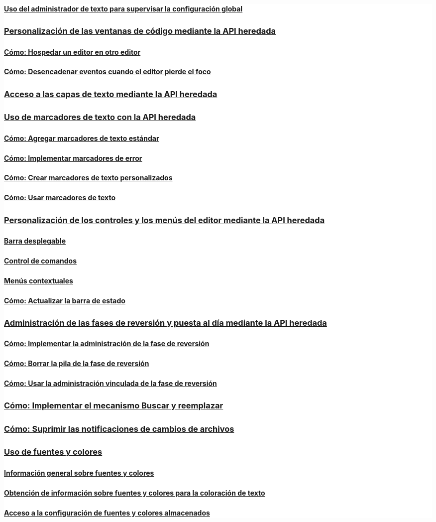 #### [Uso del administrador de texto para supervisar la configuración global](using-the-text-manager-to-monitor-global-settings.md)
### [Personalización de las ventanas de código mediante la API heredada](customizing-code-windows-by-using-the-legacy-api.md)
#### [Cómo: Hospedar un editor en otro editor](how-to-host-an-editor-in-another-editor.md)
#### [Cómo: Desencadenar eventos cuando el editor pierde el foco](how-to-fire-events-when-the-editor-loses-focus.md)
### [Acceso a las capas de texto mediante la API heredada](accessing-text-layers-by-using-the-legacy-api.md)
### [Uso de marcadores de texto con la API heredada](using-text-markers-with-the-legacy-api.md)
#### [Cómo: Agregar marcadores de texto estándar](how-to-add-standard-text-markers.md)
#### [Cómo: Implementar marcadores de error](how-to-implement-error-markers.md)
#### [Cómo: Crear marcadores de texto personalizados](how-to-create-custom-text-markers.md)
#### [Cómo: Usar marcadores de texto](how-to-use-text-markers.md)
### [Personalización de los controles y los menús del editor mediante la API heredada](customizing-editor-controls-and-menus-by-using-the-legacy-api.md)
#### [Barra desplegable](drop-down-bar.md)
#### [Control de comandos](command-handling.md)
#### [Menús contextuales](context-menus.md)
#### [Cómo: Actualizar la barra de estado](how-to-update-the-status-bar.md)
### [Administración de las fases de reversión y puesta al día mediante la API heredada](managing-undo-and-redo-by-using-the-legacy-api.md)
#### [Cómo: Implementar la administración de la fase de reversión](how-to-implement-undo-management.md)
#### [Cómo: Borrar la pila de la fase de reversión](how-to-clear-the-undo-stack.md)
#### [Cómo: Usar la administración vinculada de la fase de reversión](how-to-use-linked-undo-management.md)
### [Cómo: Implementar el mecanismo Buscar y reemplazar](how-to-implement-the-find-and-replace-mechanism.md)
### [Cómo: Suprimir las notificaciones de cambios de archivos](how-to-suppress-file-change-notifications.md)
### [Uso de fuentes y colores](using-fonts-and-colors.md)
#### [Información general sobre fuentes y colores](font-and-color-overview.md)
#### [Obtención de información sobre fuentes y colores para la coloración de texto](getting-font-and-color-information-for-text-colorization.md)
#### [Acceso a la configuración de fuentes y colores almacenados](accessing-stored-font-and-color-settings.md)